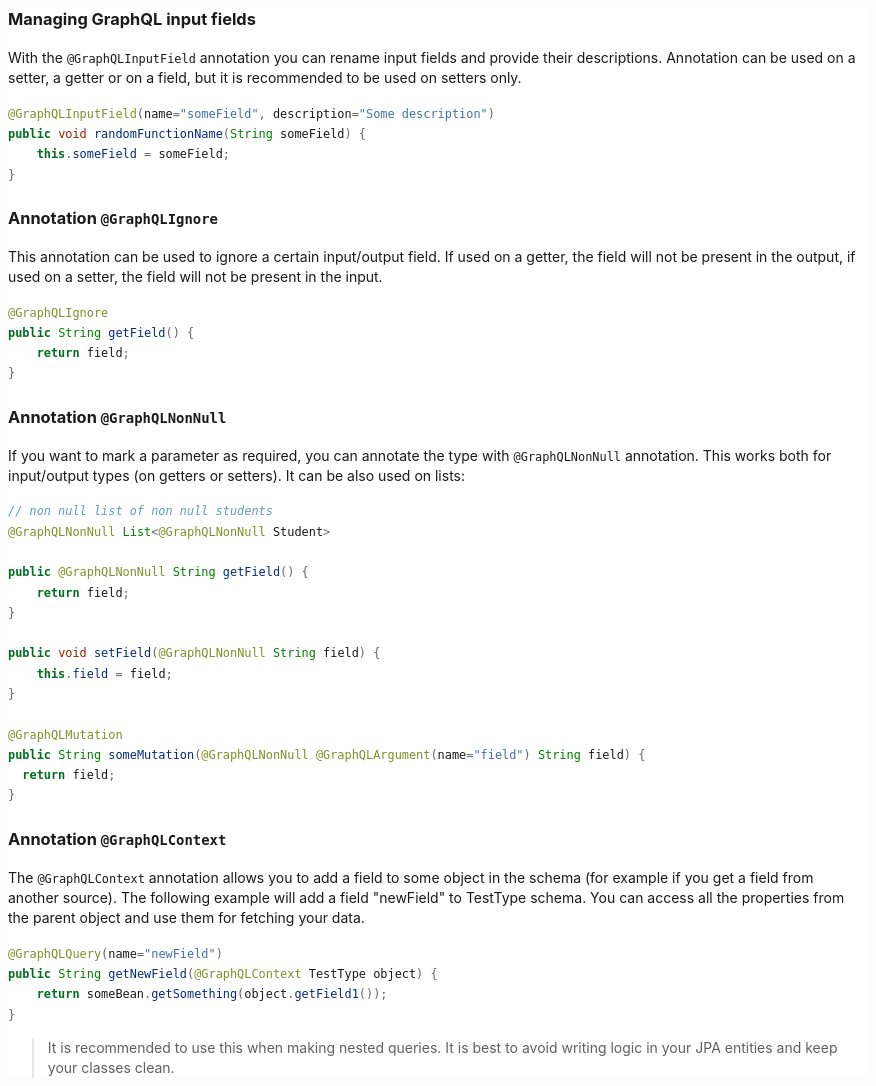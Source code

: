 ### Managing GraphQL input fields
With the `@GraphQLInputField` annotation you can rename input fields and provide their descriptions. Annotation can 
be used on a setter, a getter or on a field, but it is recommended to be used on setters only.
```java
@GraphQLInputField(name="someField", description="Some description")
public void randomFunctionName(String someField) {
    this.someField = someField;
}
```

### Annotation `@GraphQLIgnore`
This annotation can be used to ignore a certain input/output field. If used on a getter, the field will not be 
present in the output, if used on a setter, the field will not be present in the input.
```java
@GraphQLIgnore
public String getField() {
    return field;
}
```

### Annotation `@GraphQLNonNull`
If you want to mark a parameter as required, you can annotate the type with `@GraphQLNonNull` annotation. This works 
both for input/output types (on getters or setters). It can be also used on lists: 
```java
// non null list of non null students
@GraphQLNonNull List<@GraphQLNonNull Student>

public @GraphQLNonNull String getField() {
    return field;
}
  
public void setField(@GraphQLNonNull String field) {
    this.field = field;
}

@GraphQLMutation
public String someMutation(@GraphQLNonNull @GraphQLArgument(name="field") String field) {
  return field;
} 
```

### Annotation `@GraphQLContext`
The `@GraphQLContext` annotation allows you to add a field to some object in the schema (for example if you get a field 
from another source). The following example will add a field "newField" to TestType schema. You can access all the properties from the parent object and use them for fetching your data.
```java
@GraphQLQuery(name="newField")
public String getNewField(@GraphQLContext TestType object) {
    return someBean.getSomething(object.getField1());
}
```
> It is recommended to use this when making nested queries. It is best to avoid writing logic in your JPA entities 
and keep your classes clean. 

